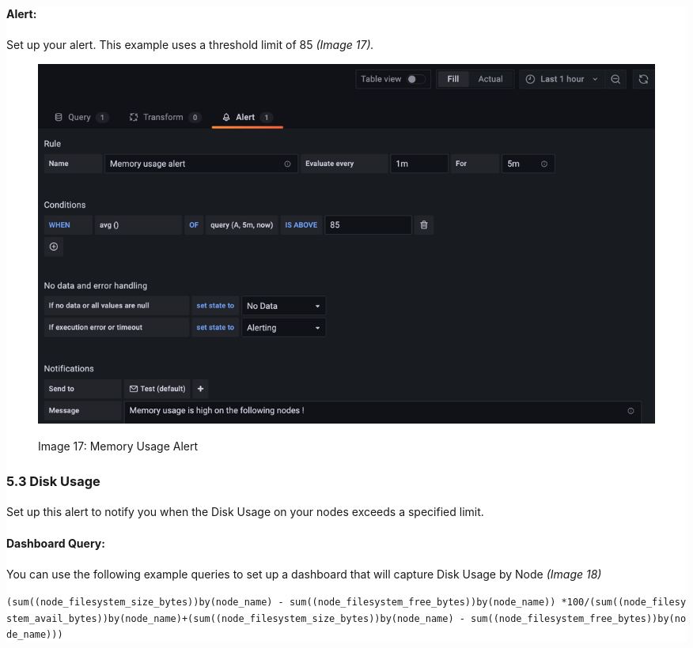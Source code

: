 #### Alert:

Set up your alert. This example uses a threshold limit of 85 _(Image 17)._

<figure><img src="../../../.gitbook/assets/image (363).png" alt=""><figcaption><p>Image 17: Memory Usage Alert</p></figcaption></figure>

### 5.3 Disk Usage

Set up this alert to notify you when the Disk Usage on your nodes exceeds a specified limit.

#### Dashboard Query:

You can use the following example queries to set up a dashboard that will capture Disk Usage by Node _(Image 18)_

```
(sum((node_filesystem_size_bytes))by(node_name) - sum((node_filesystem_free_bytes))by(node_name)) *100/(sum((node_filesystem_avail_bytes))by(node_name)+(sum((node_filesystem_size_bytes))by(node_name) - sum((node_filesystem_free_bytes))by(node_name)))
```
